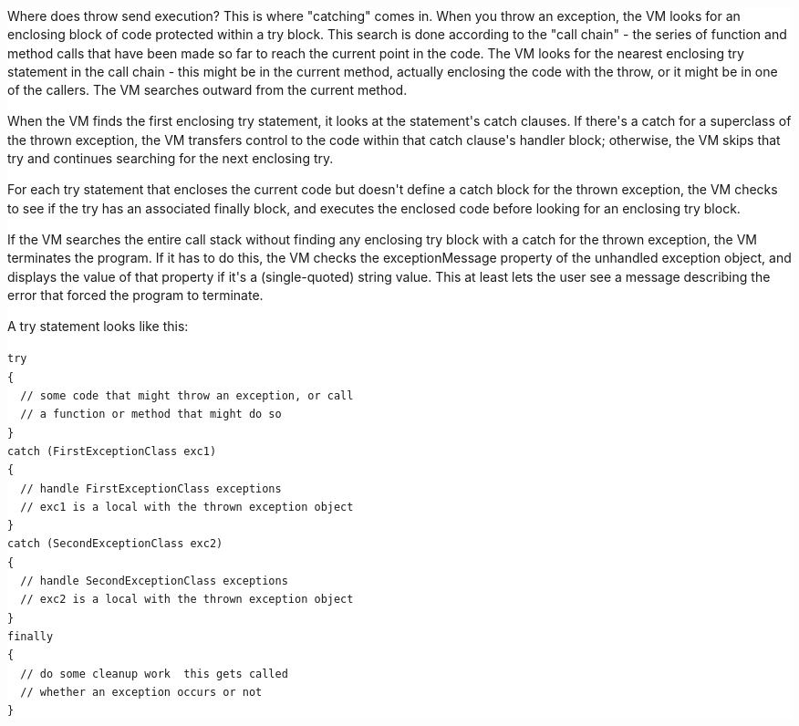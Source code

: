 Where does <span class="code">throw</span> send execution? This is where
"catching" comes in. When you throw an exception, the VM looks for an
enclosing block of code protected within a <span class="code">try</span>
block. This search is done according to the "call chain" - the series of
function and method calls that have been made so far to reach the
current point in the code. The VM looks for the nearest enclosing
<span class="code">try</span> statement in the call chain - this might
be in the current method, actually enclosing the code with the
<span class="code">throw</span>, or it might be in one of the callers.
The VM searches outward from the current method.

When the VM finds the first enclosing <span class="code">try</span>
statement, it looks at the statement's <span class="code">catch</span>
clauses. If there's a <span class="code">catch</span> for a superclass
of the thrown exception, the VM transfers control to the code within
that <span class="code">catch</span> clause's handler block; otherwise,
the VM skips that <span class="code">try</span> and continues searching
for the next enclosing <span class="code">try</span>.

For each <span class="code">try</span> statement that encloses the
current code but doesn't define a <span class="code">catch</span> block
for the thrown exception, the VM checks to see if the
<span class="code">try</span> has an associated
<span class="code">finally</span> block, and executes the enclosed code
before looking for an enclosing <span class="code">try</span> block.

If the VM searches the entire call stack without finding any enclosing
<span class="code">try</span> block with a
<span class="code">catch</span> for the thrown exception, the VM
terminates the program. If it has to do this, the VM checks the
<span class="code">exceptionMessage</span> property of the unhandled
exception object, and displays the value of that property if it's a
(single-quoted) string value. This at least lets the user see a message
describing the error that forced the program to terminate.

A <span class="code">try</span> statement looks like this:

<div class="code">

    try
    {
      // some code that might throw an exception, or call
      // a function or method that might do so
    }
    catch (FirstExceptionClass exc1)
    {
      // handle FirstExceptionClass exceptions
      // exc1 is a local with the thrown exception object
    }
    catch (SecondExceptionClass exc2)
    {
      // handle SecondExceptionClass exceptions
      // exc2 is a local with the thrown exception object
    }
    finally
    {
      // do some cleanup work  this gets called
      // whether an exception occurs or not
    }
